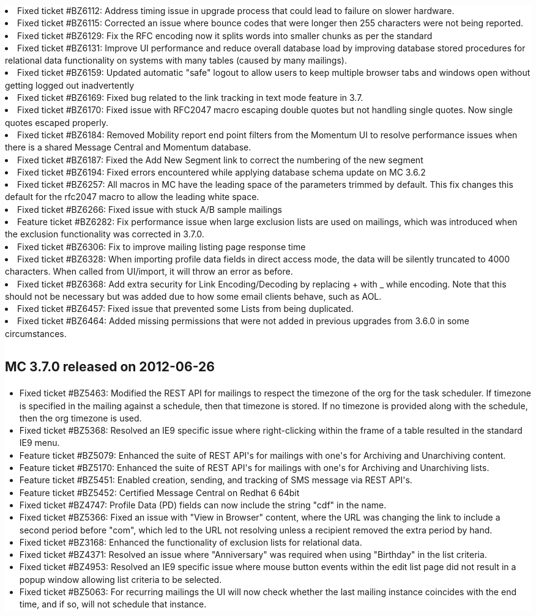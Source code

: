 <li>Fixed ticket #BZ6112: Address timing issue in upgrade process that could lead to failure on slower hardware.</li>
<li>Fixed ticket #BZ6115: Corrected an issue where bounce codes that were longer then 255 characters were not being reported.</li>
<li>Fixed ticket #BZ6129: Fix the RFC encoding now it splits words into smaller chunks as per the standard</li>
<li>Fixed ticket #BZ6131: Improve UI performance and reduce overall database load by improving database stored procedures for relational data functionality on systems with many tables (caused by many mailings).</li>
<li>Fixed ticket #BZ6159: Updated automatic "safe" logout to allow users to keep multiple browser tabs and windows open without getting logged out inadvertently</li>
<li>Fixed ticket #BZ6169: Fixed bug related to the link tracking in text mode feature in 3.7.</li>
<li>Fixed ticket #BZ6170: Fixed issue with RFC2047 macro escaping double quotes but not handling single quotes. Now single quotes escaped properly.</li>
<li>Fixed ticket #BZ6184: Removed Mobility report end point filters from the Momentum UI to resolve performance issues when there is a shared Message Central and Momentum database.</li>
<li>Fixed ticket #BZ6187: Fixed the Add New Segment link to correct the numbering of the new segment</li>
<li>Fixed ticket #BZ6194: Fixed errors encountered while applying database schema update on MC 3.6.2</li>
<li>Fixed ticket #BZ6257: All macros in MC have the leading space of the parameters trimmed by default. This fix changes this default for the rfc2047 macro to allow the leading white space.</li>
<li>Fixed ticket #BZ6266: Fixed issue with stuck A/B sample mailings</li>
<li>Feature ticket #BZ6282: Fix performance issue when large exclusion lists are used on mailings, which was introduced when the exclusion functionality was corrected in 3.7.0.</li>
<li>Fixed ticket #BZ6306: Fix to improve mailing listing page response time</li>
<li>Fixed ticket #BZ6328: When importing profile data fields in direct access mode, the data will be silently truncated to 4000 characters. When called from UI/import, it will throw an error as before.</li>
<li>Fixed ticket #BZ6368: Add extra security for Link Encoding/Decoding by replacing + with _ while encoding. Note that this should not be necessary but was added due to how some email clients behave, such as AOL.</li>
<li>Fixed ticket #BZ6457: Fixed issue that prevented some Lists from being duplicated.</li>
<li>Fixed ticket #BZ6464: Added missing permissions that were not added in previous upgrades from 3.6.0 in some circumstances.</li>
</ul>

<h2><a name="3.7.0">MC 3.7.0 released on 2012-06-26</a></h2>
<ul>
<li>Fixed ticket #BZ5463: Modified the REST API for mailings to respect the timezone of the org for the task scheduler. If timezone is specified in the mailing against a schedule, then that timezone is stored. If no timezone is provided along with the schedule, then the org timezone is used.</li>
<li>Fixed ticket #BZ5368: Resolved an IE9 specific issue where right-clicking within the frame of a table resulted in the standard IE9 menu.</li>
<li>Feature ticket #BZ5079: Enhanced the suite of REST API's for mailings with one's for Archiving and Unarchiving content.</li>
<li>Feature ticket #BZ5170: Enhanced the suite of REST API's for mailings with one's for Archiving and Unarchiving lists.</li>
<li>Feature ticket #BZ5451: Enabled creation, sending, and tracking of SMS message via REST API's.</li>
<li>Feature ticket #BZ5452: Certified Message Central on Redhat 6 64bit</li>
<li>Fixed ticket #BZ4747: Profile Data (PD) fields can now include the string "cdf" in the name.</li>
<li>Fixed ticket #BZ5366: Fixed an issue with "View in Browser" content, where the URL was changing the link to include a second period before "com", which led to the URL not resolving unless a recipient removed the extra period by hand.</li>
<li>Fixed ticket #BZ3168: Enhanced the functionality of exclusion lists for relational data.</li>
<li>Fixed ticket #BZ4371: Resolved an issue where "Anniversary" was required when using "Birthday" in the list criteria.</li>
<li>Fixed ticket #BZ4953: Resolved an IE9 specific issue where mouse button events within the edit list page did not result in a popup window allowing list criteria to be selected.</li>
<li>Fixed ticket #BZ5063: For recurring mailings the UI will now check whether the last mailing instance coincides with the end time, and if so, will not schedule that instance.</li>